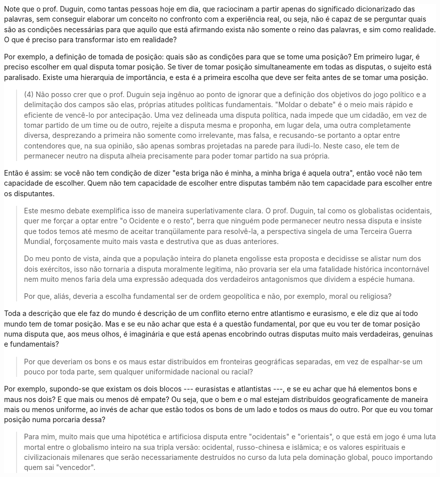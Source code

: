 Note que o prof. Duguin, como tantas pessoas hoje em dia, que raciocinam a partir apenas do significado dicionarizado das palavras, sem conseguir elaborar um conceito no confronto com a experiência real, ou seja, não é capaz de se perguntar quais são as condições necessárias para que aquilo que está afirmando exista não somente o reino das palavras, e sim como realidade. O que é preciso para transformar isto em realidade?

Por exemplo, a definição de tomada de posição: quais são as condições para que se tome uma posição? Em primeiro lugar, é preciso escolher em qual disputa tomar posição. Se tiver de tomar posição simultaneamente em todas as disputas, o sujeito está paralisado. Existe uma hierarquia de importância, e esta é a primeira escolha que deve ser feita antes de se tomar uma posição.

> \(4\) Não posso crer que o prof. Duguin seja ingênuo ao ponto de ignorar que a definição dos objetivos do jogo político e a delimitação dos campos são elas, próprias atitudes políticas fundamentais. "Moldar o debate" é o meio mais rápido e eficiente de vencê-lo por antecipação. Uma vez delineada uma disputa política, nada impede que um cidadão, em vez de tomar partido de um time ou de outro, rejeite a disputa mesma e proponha, em lugar dela, uma outra completamente diversa, desprezando a primeira não somente como irrelevante, mas falsa, e recusando-se portanto a optar entre contendores que, na sua opinião, são apenas sombras projetadas na parede para iludi-lo. Neste caso, ele tem de permanecer neutro na disputa alheia precisamente para poder tomar partido na sua própria.

Então é assim: se você não tem condição de dizer "esta briga não é minha, a minha briga é aquela outra", então você não tem capacidade de escolher. Quem não tem capacidade de escolher entre disputas também não tem capacidade para escolher entre os disputantes.

> Este mesmo debate exemplifica isso de maneira superlativamente clara. O prof. Duguin, tal como os globalistas ocidentais, quer me forçar a optar entre "o Ocidente e o resto", berra que ninguém pode permanecer neutro nessa disputa e insiste que todos temos até mesmo de aceitar tranqüilamente para resolvê-la, a perspectiva singela de uma Terceira Guerra Mundial, forçosamente muito mais vasta e destrutiva que as duas anteriores.
>
> Do meu ponto de vista, ainda que a população inteira do planeta engolisse esta proposta e decidisse se alistar num dos dois exércitos, isso não tornaria a disputa moralmente legitima, não provaria ser ela uma fatalidade histórica incontornável nem muito menos faria dela uma expressão adequada dos verdadeiros antagonismos que dividem a espécie humana.
>
> Por que, aliás, deveria a escolha fundamental ser de ordem geopolítica e não, por exemplo, moral ou religiosa?

Toda a descrição que ele faz do mundo é descrição de um conflito eterno entre atlantismo e eurasismo, e ele diz que aí todo mundo tem de tomar posição. Mas e se eu não achar que esta é a questão fundamental, por que eu vou ter de tomar posição numa disputa que, aos meus olhos, é imaginária e que está apenas encobrindo outras disputas muito mais verdadeiras, genuínas e fundamentais?

> Por que deveriam os bons e os maus estar distribuídos em fronteiras geográficas separadas, em vez de espalhar-se um pouco por toda parte, sem qualquer uniformidade nacional ou racial?

Por exemplo, supondo-se que existam os dois blocos --- eurasistas e atlantistas ---, e se eu achar que há elementos bons e maus nos dois? E que mais ou menos dê empate? Ou seja, que o bem e o mal estejam distribuídos geograficamente de maneira mais ou menos uniforme, ao invés de achar que estão todos os bons de um lado e todos os maus do outro. Por que eu vou tomar posição numa porcaria dessa?

> Para mim, muito mais que uma hipotética e artificiosa disputa entre "ocidentais" e "orientais", o que está em jogo é uma luta mortal entre o globalismo inteiro na sua tripla versão: ocidental, russo-chinesa e islâmica; e os valores espirituais e civilizacionais milenares que serão necessariamente destruídos no curso da luta pela dominação global, pouco importando quem sai "vencedor".
